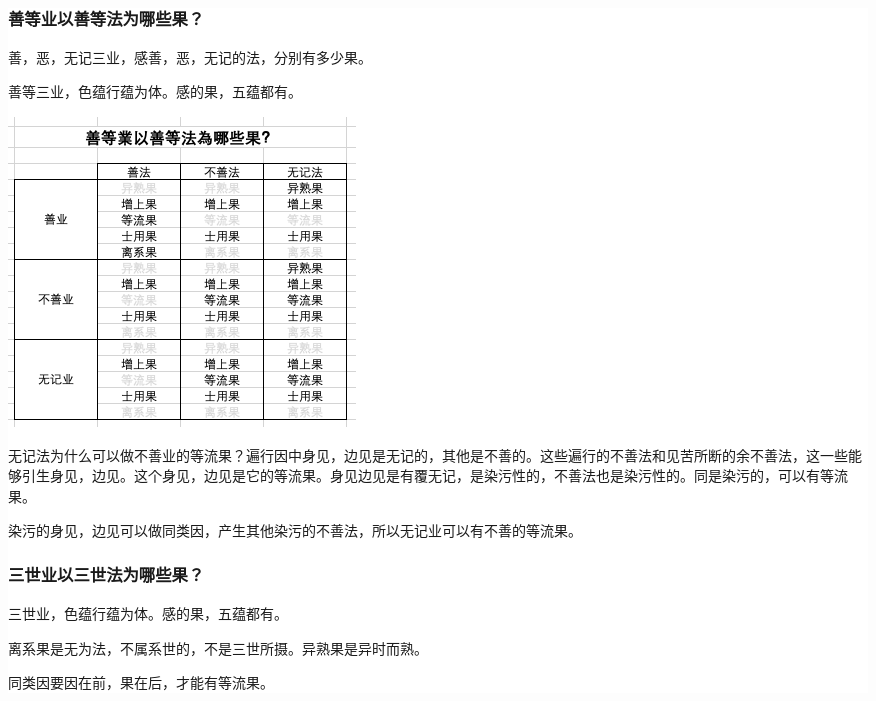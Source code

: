 

### 善等业以善等法为哪些果？

善，恶，无记三业，感善，恶，无记的法，分别有多少果。

善等三业，色蕴行蕴为体。感的果，五蕴都有。

<img src="./分别业品第四.assets/善等与善等.png" alt="image-20250112143032694" style="zoom:50%;" />

无记法为什么可以做不善业的等流果？遍行因中身见，边见是无记的，其他是不善的。这些遍行的不善法和见苦所断的余不善法，这一些能够引生身见，边见。这个身见，边见是它的等流果。身见边见是有覆无记，是染污性的，不善法也是染污性的。同是染污的，可以有等流果。

染污的身见，边见可以做同类因，产生其他染污的不善法，所以无记业可以有不善的等流果。



### 三世业以三世法为哪些果？

三世业，色蕴行蕴为体。感的果，五蕴都有。

离系果是无为法，不属系世的，不是三世所摄。异熟果是异时而熟。

同类因要因在前，果在后，才能有等流果。
